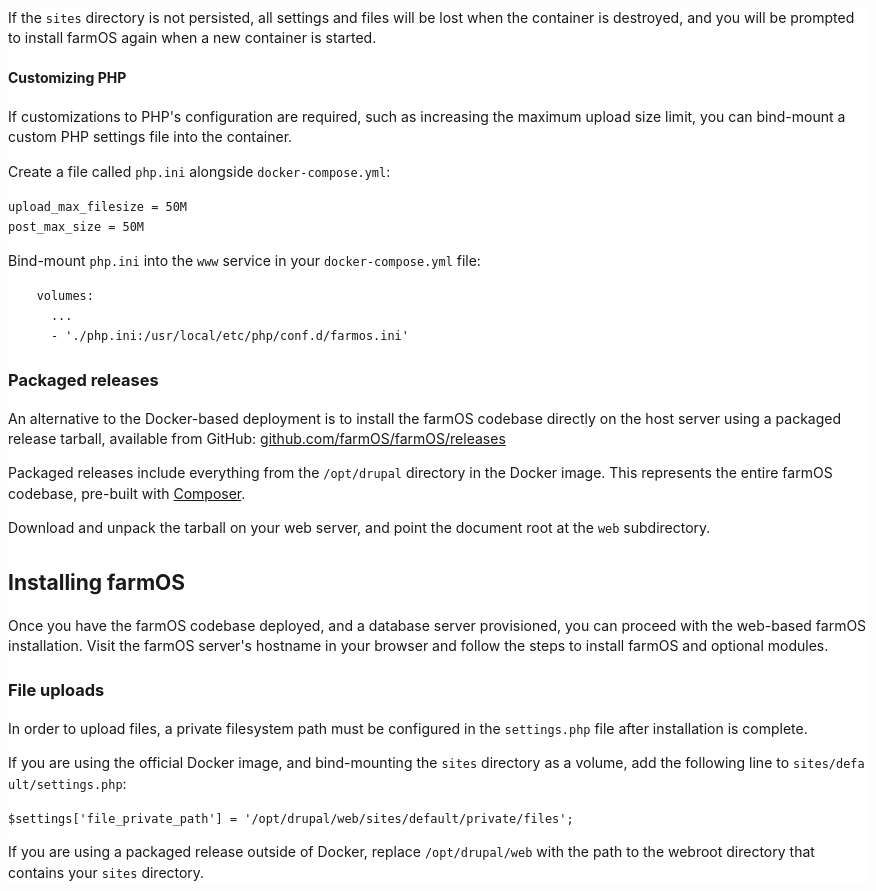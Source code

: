 If the `sites` directory is not persisted, all settings and files will be lost
when the container is destroyed, and you will be prompted to install farmOS
again when a new container is started.

#### Customizing PHP

If customizations to PHP's configuration are required, such as increasing the
maximum upload size limit, you can bind-mount a custom PHP settings file into
the container.

Create a file called `php.ini` alongside `docker-compose.yml`:

```
upload_max_filesize = 50M
post_max_size = 50M
```

Bind-mount `php.ini` into the `www` service in your `docker-compose.yml` file:

```
    volumes:
      ...
      - './php.ini:/usr/local/etc/php/conf.d/farmos.ini'
```

### Packaged releases

An alternative to the Docker-based deployment is to install the farmOS codebase
directly on the host server using a packaged release tarball, available from
GitHub: [github.com/farmOS/farmOS/releases](https://github.com/farmOS/farmOS/releases)

Packaged releases include everything from the `/opt/drupal` directory in the
Docker image. This represents the entire farmOS codebase, pre-built with
[Composer](https://getcomposer.org).

Download and unpack the tarball on your web server, and point the document root
at the `web` subdirectory.

## Installing farmOS

Once you have the farmOS codebase deployed, and a database server provisioned,
you can proceed with the web-based farmOS installation. Visit the farmOS
server's hostname in your browser and follow the steps to install farmOS and
optional modules.

### File uploads

In order to upload files, a private filesystem path must be configured in the
`settings.php` file after installation is complete.

If you are using the official Docker image, and bind-mounting the `sites`
directory as a volume, add the following line to `sites/default/settings.php`:

    $settings['file_private_path'] = '/opt/drupal/web/sites/default/private/files';

If you are using a packaged release outside of Docker, replace `/opt/drupal/web`
with the path to the webroot directory that contains your `sites` directory.
